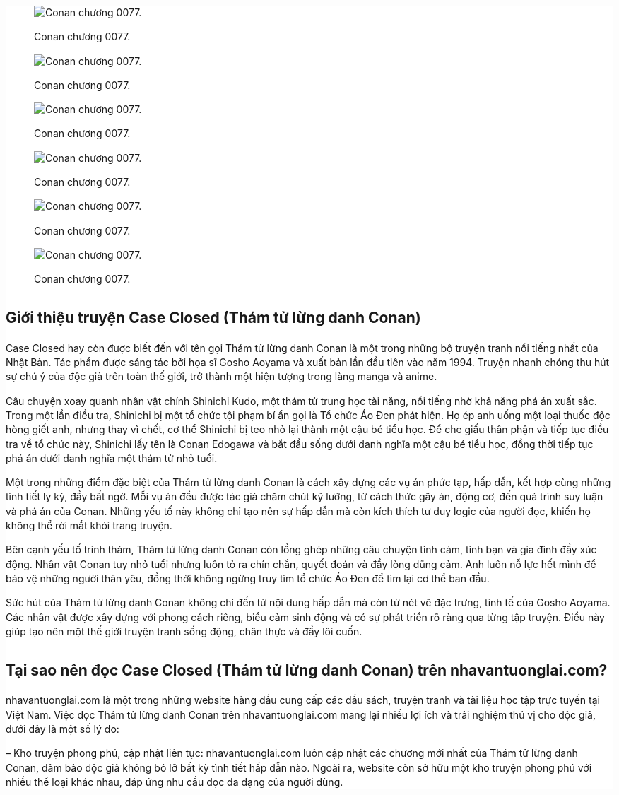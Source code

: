 <figure><img src="https://data.nhavantuonglai.com/image/manga/gosho-aoyama-case-closed-0077-13.jpg" alt="Conan chương 0077." title="Conan chương 0077." height=100% width=100%><figcaption></p>Conan chương 0077.</p></figcaption></figure>

<figure><img src="https://data.nhavantuonglai.com/image/manga/gosho-aoyama-case-closed-0077-14.jpg" alt="Conan chương 0077." title="Conan chương 0077." height=100% width=100%><figcaption></p>Conan chương 0077.</p></figcaption></figure>

<figure><img src="https://data.nhavantuonglai.com/image/manga/gosho-aoyama-case-closed-0077-15.jpg" alt="Conan chương 0077." title="Conan chương 0077." height=100% width=100%><figcaption></p>Conan chương 0077.</p></figcaption></figure>

<figure><img src="https://data.nhavantuonglai.com/image/manga/gosho-aoyama-case-closed-0077-16.jpg" alt="Conan chương 0077." title="Conan chương 0077." height=100% width=100%><figcaption></p>Conan chương 0077.</p></figcaption></figure>

<figure><img src="https://data.nhavantuonglai.com/image/manga/gosho-aoyama-case-closed-0077-17.jpg" alt="Conan chương 0077." title="Conan chương 0077." height=100% width=100%><figcaption></p>Conan chương 0077.</p></figcaption></figure>

<figure><img src="https://data.nhavantuonglai.com/image/manga/gosho-aoyama-case-closed-0077-18.jpg" alt="Conan chương 0077." title="Conan chương 0077." height=100% width=100%><figcaption></p>Conan chương 0077.</p></figcaption></figure>

## Giới thiệu truyện Case Closed (Thám tử lừng danh Conan)

Case Closed hay còn được biết đến với tên gọi Thám tử lừng danh Conan là một trong những bộ truyện tranh nổi tiếng nhất của Nhật Bản. Tác phẩm được sáng tác bởi họa sĩ Gosho Aoyama và xuất bản lần đầu tiên vào năm 1994. Truyện nhanh chóng thu hút sự chú ý của độc giả trên toàn thế giới, trở thành một hiện tượng trong làng manga và anime.

Câu chuyện xoay quanh nhân vật chính Shinichi Kudo, một thám tử trung học tài năng, nổi tiếng nhờ khả năng phá án xuất sắc. Trong một lần điều tra, Shinichi bị một tổ chức tội phạm bí ẩn gọi là Tổ chức Áo Đen phát hiện. Họ ép anh uống một loại thuốc độc hòng giết anh, nhưng thay vì chết, cơ thể Shinichi bị teo nhỏ lại thành một cậu bé tiểu học. Để che giấu thân phận và tiếp tục điều tra về tổ chức này, Shinichi lấy tên là Conan Edogawa và bắt đầu sống dưới danh nghĩa một cậu bé tiểu học, đồng thời tiếp tục phá án dưới danh nghĩa một thám tử nhỏ tuổi.

Một trong những điểm đặc biệt của Thám tử lừng danh Conan là cách xây dựng các vụ án phức tạp, hấp dẫn, kết hợp cùng những tình tiết ly kỳ, đầy bất ngờ. Mỗi vụ án đều được tác giả chăm chút kỹ lưỡng, từ cách thức gây án, động cơ, đến quá trình suy luận và phá án của Conan. Những yếu tố này không chỉ tạo nên sự hấp dẫn mà còn kích thích tư duy logic của người đọc, khiến họ không thể rời mắt khỏi trang truyện.

Bên cạnh yếu tố trinh thám, Thám tử lừng danh Conan còn lồng ghép những câu chuyện tình cảm, tình bạn và gia đình đầy xúc động. Nhân vật Conan tuy nhỏ tuổi nhưng luôn tỏ ra chín chắn, quyết đoán và đầy lòng dũng cảm. Anh luôn nỗ lực hết mình để bảo vệ những người thân yêu, đồng thời không ngừng truy tìm tổ chức Áo Đen để tìm lại cơ thể ban đầu.

Sức hút của Thám tử lừng danh Conan không chỉ đến từ nội dung hấp dẫn mà còn từ nét vẽ đặc trưng, tinh tế của Gosho Aoyama. Các nhân vật được xây dựng với phong cách riêng, biểu cảm sinh động và có sự phát triển rõ ràng qua từng tập truyện. Điều này giúp tạo nên một thế giới truyện tranh sống động, chân thực và đầy lôi cuốn.

## Tại sao nên đọc Case Closed (Thám tử lừng danh Conan) trên nhavantuonglai.com?

nhavantuonglai.com là một trong những website hàng đầu cung cấp các đầu sách, truyện tranh và tài liệu học tập trực tuyến tại Việt Nam. Việc đọc Thám tử lừng danh Conan trên nhavantuonglai.com mang lại nhiều lợi ích và trải nghiệm thú vị cho độc giả, dưới đây là một số lý do:

– Kho truyện phong phú, cập nhật liên tục: nhavantuonglai.com luôn cập nhật các chương mới nhất của Thám tử lừng danh Conan, đảm bảo độc giả không bỏ lỡ bất kỳ tình tiết hấp dẫn nào. Ngoài ra, website còn sở hữu một kho truyện phong phú với nhiều thể loại khác nhau, đáp ứng nhu cầu đọc đa dạng của người dùng.
